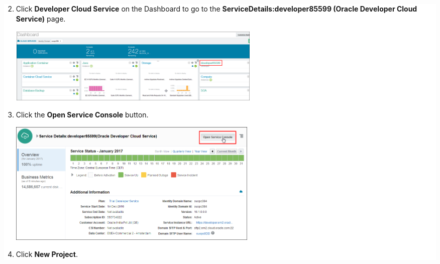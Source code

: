 2.  Click **Developer Cloud Service** on the Dashboard to go to the
    **ServiceDetails:developer85599 (Oracle Developer
    Cloud Service)** page.

    <img src="images/3/image12.png" width="466" height="137" />

3.  Click the **Open Service Console** button.

    <img src="images/3/image13.png" width="460" height="225" />

4.  Click **New Project**.
